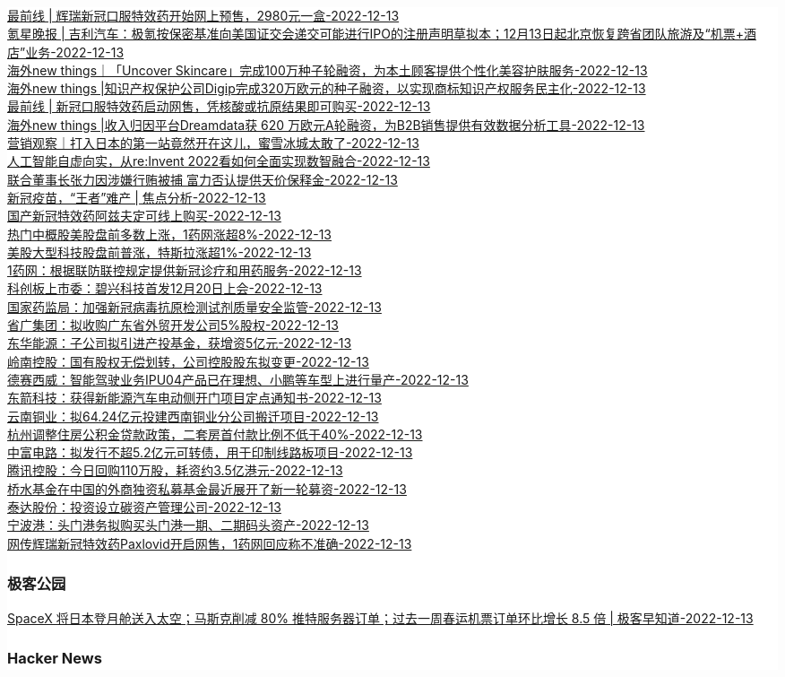 <a target=_blank rel=nofollow href="https://36kr.com/p/2042350905674752?f=rss" >最前线 | 辉瑞新冠口服特效药开始网上预售，2980元一盒-2022-12-13</a><br/><a target=_blank rel=nofollow href="https://36kr.com/p/2042431794384134?f=rss" >氪星晚报 | 吉利汽车：极氪按保密基准向美国证交会递交可能进行IPO的注册声明草拟本；12月13日起北京恢复跨省团队旅游及“机票+酒店”业务-2022-12-13</a><br/><a target=_blank rel=nofollow href="https://36kr.com/p/2040933154221313?f=rss" >海外new things｜「Uncover Skincare」完成100万种子轮融资，为本土顾客提供个性化美容护肤服务-2022-12-13</a><br/><a target=_blank rel=nofollow href="https://36kr.com/p/2042339613051910?f=rss" >海外new things |知识产权保护公司Digip完成320万欧元的种子融资，以实现商标知识产权服务民主化-2022-12-13</a><br/><a target=_blank rel=nofollow href="https://36kr.com/p/2042252478172425?f=rss" >最前线 | 新冠口服特效药启动网售，凭核酸或抗原结果即可购买-2022-12-13</a><br/><a target=_blank rel=nofollow href="https://36kr.com/p/2042185913863432?f=rss" >海外new things |收入归因平台Dreamdata获 620 万欧元A轮融资，为B2B销售提供有效数据分析工具-2022-12-13</a><br/><a target=_blank rel=nofollow href="https://36kr.com/p/2036579387812868?f=rss" >营销观察｜打入日本的第一站竟然开在这儿，蜜雪冰城太敢了-2022-12-13</a><br/><a target=_blank rel=nofollow href="https://36kr.com/p/2042104081189889?f=rss" >人工智能自虚向实，从re:Invent 2022看如何全面实现数智融合-2022-12-13</a><br/><a target=_blank rel=nofollow href="https://36kr.com/p/2041956771613956?f=rss" >联合董事长张力因涉嫌行贿被捕 富力否认提供天价保释金-2022-12-13</a><br/><a target=_blank rel=nofollow href="https://36kr.com/p/2041380737568004?f=rss" >新冠疫苗，“王者”难产 | 焦点分析-2022-12-13</a><br/><a target=_blank rel=nofollow href="https://36kr.com/newsflashes/2042513146055685?f=rss" >国产新冠特效药阿兹夫定可线上购买-2022-12-13</a><br/><a target=_blank rel=nofollow href="https://36kr.com/newsflashes/2042500268985345?f=rss" >热门中概股美股盘前多数上涨，1药网涨超8%-2022-12-13</a><br/><a target=_blank rel=nofollow href="https://36kr.com/newsflashes/2042496557452548?f=rss" >美股大型科技股盘前普涨，特斯拉涨超1%-2022-12-13</a><br/><a target=_blank rel=nofollow href="https://36kr.com/newsflashes/2042493364096007?f=rss" >1药网：根据联防联控规定提供新冠诊疗和用药服务-2022-12-13</a><br/><a target=_blank rel=nofollow href="https://36kr.com/newsflashes/2042490155584775?f=rss" >科创板上市委：碧兴科技首发12月20日上会-2022-12-13</a><br/><a target=_blank rel=nofollow href="https://36kr.com/newsflashes/2042476573543433?f=rss" >国家药监局：加强新冠病毒抗原检测试剂质量安全监管-2022-12-13</a><br/><a target=_blank rel=nofollow href="https://36kr.com/newsflashes/2042465312001289?f=rss" >省广集团：拟收购广东省外贸开发公司5%股权-2022-12-13</a><br/><a target=_blank rel=nofollow href="https://36kr.com/newsflashes/2042458427526151?f=rss" >东华能源：子公司拟引进产投基金，获增资5亿元-2022-12-13</a><br/><a target=_blank rel=nofollow href="https://36kr.com/newsflashes/2042452637469701?f=rss" >岭南控股：国有股权无偿划转，公司控股股东拟变更-2022-12-13</a><br/><a target=_blank rel=nofollow href="https://36kr.com/newsflashes/2042447818493186?f=rss" >德赛西威：智能驾驶业务IPU04产品已在理想、小鹏等车型上进行量产-2022-12-13</a><br/><a target=_blank rel=nofollow href="https://36kr.com/newsflashes/2042441840233472?f=rss" >东箭科技：获得新能源汽车电动侧开门项目定点通知书-2022-12-13</a><br/><a target=_blank rel=nofollow href="https://36kr.com/newsflashes/2042440990657537?f=rss" >云南铜业：拟64.24亿元投建西南铜业分公司搬迁项目-2022-12-13</a><br/><a target=_blank rel=nofollow href="https://36kr.com/newsflashes/2042427484916994?f=rss" >杭州调整住房公积金贷款政策，二套房首付款比例不低于40%-2022-12-13</a><br/><a target=_blank rel=nofollow href="https://36kr.com/newsflashes/2042425235229696?f=rss" >中富电路：拟发行不超5.2亿元可转债，用于印制线路板项目-2022-12-13</a><br/><a target=_blank rel=nofollow href="https://36kr.com/newsflashes/2042418324360452?f=rss" >腾讯控股：今日回购110万股，耗资约3.5亿港元-2022-12-13</a><br/><a target=_blank rel=nofollow href="https://36kr.com/newsflashes/2042406568250375?f=rss" >桥水基金在中国的外商独资私募基金最近展开了新一轮募资-2022-12-13</a><br/><a target=_blank rel=nofollow href="https://36kr.com/newsflashes/2042404448455688?f=rss" >泰达股份：投资设立碳资产管理公司-2022-12-13</a><br/><a target=_blank rel=nofollow href="https://36kr.com/newsflashes/2042387830131716?f=rss" >宁波港：头门港务拟购买头门港一期、二期码头资产-2022-12-13</a><br/><a target=_blank rel=nofollow href="https://36kr.com/newsflashes/2042379738680576?f=rss" >网传辉瑞新冠特效药Paxlovid开启网售，1药网回应称不准确-2022-12-13</a><br/>



###  极客公园

<a target=_blank rel=nofollow href="http://www.geekpark.net/news/312495" >​SpaceX 将日本登月舱送入太空；马斯克削减 80% 推特服务器订单；过去一周春运机票订单环比增长 8.5 倍 | 极客早知道-2022-12-13</a><br/>



###  Hacker News
